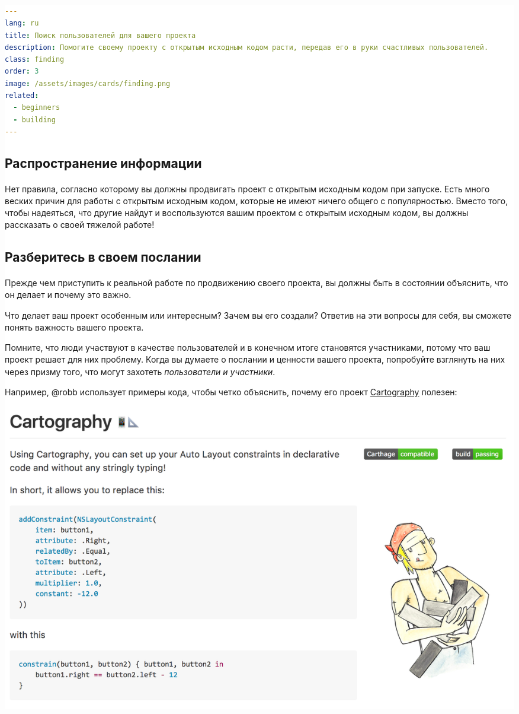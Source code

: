 ```yaml
---
lang: ru
title: Поиск пользователей для вашего проекта
description: Помогите своему проекту с открытым исходным кодом расти, передав его в руки счастливых пользователей.
class: finding
order: 3
image: /assets/images/cards/finding.png
related:
  - beginners
  - building
---
```


## Распространение информации

Нет правила, согласно которому вы должны продвигать проект с открытым исходным кодом при запуске. Есть много веских причин для работы с открытым исходным кодом, которые не имеют ничего общего с популярностью. Вместо того, чтобы надеяться, что другие найдут и воспользуются вашим проектом с открытым исходным кодом, вы должны рассказать о своей тяжелой работе!

## Разберитесь в своем послании

Прежде чем приступить к реальной работе по продвижению своего проекта, вы должны быть в состоянии объяснить, что он делает и почему это важно.

Что делает ваш проект особенным или интересным? Зачем вы его создали? Ответив на эти вопросы для себя, вы сможете понять важность вашего проекта.

Помните, что люди участвуют в качестве пользователей и в конечном итоге становятся участниками, потому что ваш проект решает для них проблему. Когда вы думаете о послании и ценности вашего проекта, попробуйте взглянуть на них через призму того, что могут захотеть _пользователи и участники_.

Например, @robb использует примеры кода, чтобы четко объяснить, почему его проект [Cartography](https://github.com/robb/Cartography) полезен:

![README картографии](/assets/images/finding-users/cartography.jpg)
